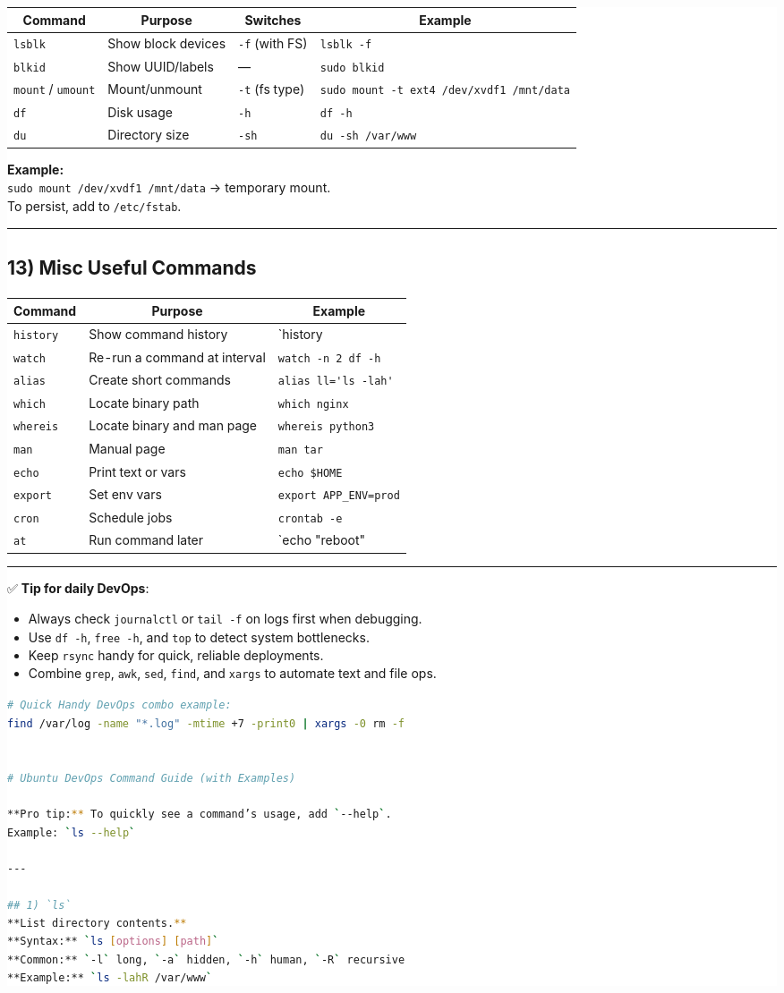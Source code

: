 | Command | Purpose | Switches | Example |
|---------|---------|----------|---------|
| `lsblk` | Show block devices | `-f` (with FS) | `lsblk -f` |
| `blkid` | Show UUID/labels | — | `sudo blkid` |
| `mount` / `umount` | Mount/unmount | `-t` (fs type) | `sudo mount -t ext4 /dev/xvdf1 /mnt/data` |
| `df` | Disk usage | `-h` | `df -h` |
| `du` | Directory size | `-sh` | `du -sh /var/www` |

**Example:**  
`sudo mount /dev/xvdf1 /mnt/data` → temporary mount.  
To persist, add to `/etc/fstab`.

---

## 13) Misc Useful Commands

| Command | Purpose | Example |
|---------|---------|---------|
| `history` | Show command history | `history | grep ssh` |
| `watch` | Re-run a command at interval | `watch -n 2 df -h` |
| `alias` | Create short commands | `alias ll='ls -lah'` |
| `which` | Locate binary path | `which nginx` |
| `whereis` | Locate binary and man page | `whereis python3` |
| `man` | Manual page | `man tar` |
| `echo` | Print text or vars | `echo $HOME` |
| `export` | Set env vars | `export APP_ENV=prod` |
| `cron` | Schedule jobs | `crontab -e` |
| `at` | Run command later | `echo "reboot" | at now + 1 minute` |

---

✅ **Tip for daily DevOps**:
- Always check `journalctl` or `tail -f` on logs first when debugging.  
- Use `df -h`, `free -h`, and `top` to detect system bottlenecks.  
- Keep `rsync` handy for quick, reliable deployments.  
- Combine `grep`, `awk`, `sed`, `find`, and `xargs` to automate text and file ops.

```bash
# Quick Handy DevOps combo example:
find /var/log -name "*.log" -mtime +7 -print0 | xargs -0 rm -f


# Ubuntu DevOps Command Guide (with Examples)

**Pro tip:** To quickly see a command’s usage, add `--help`.  
Example: `ls --help`

---

## 1) `ls`
**List directory contents.**  
**Syntax:** `ls [options] [path]`  
**Common:** `-l` long, `-a` hidden, `-h` human, `-R` recursive  
**Example:** `ls -lahR /var/www`

```